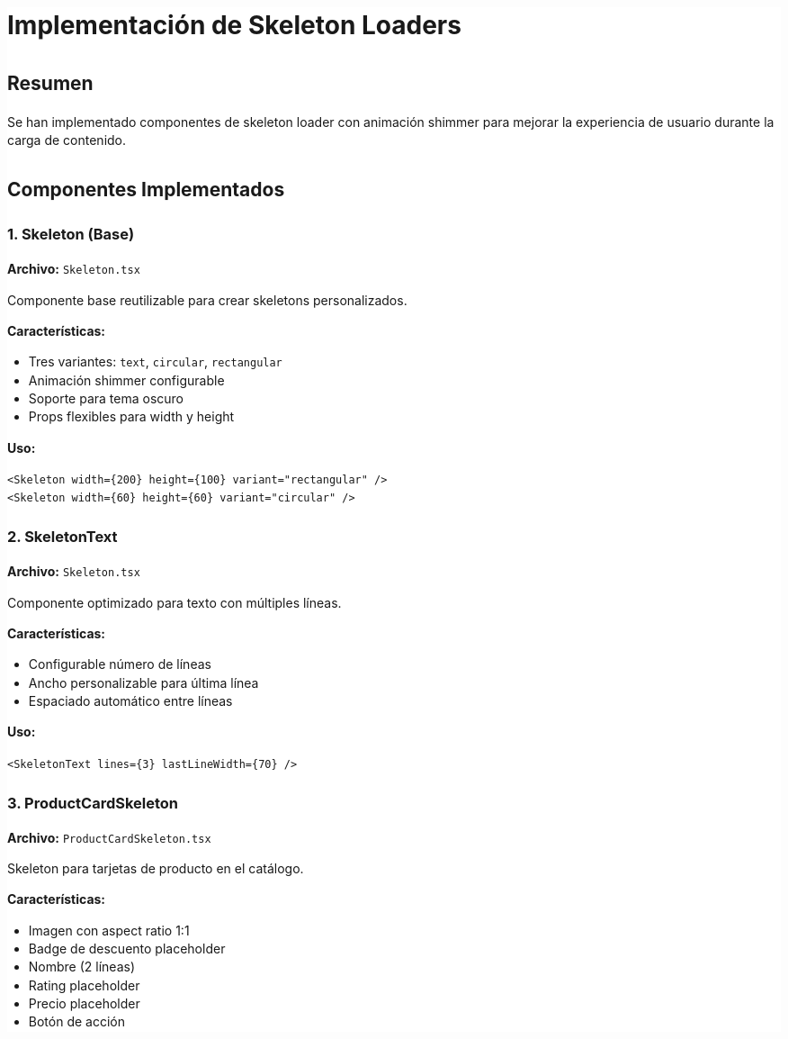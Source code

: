 # Implementación de Skeleton Loaders

## Resumen

Se han implementado componentes de skeleton loader con animación shimmer para mejorar la experiencia de usuario durante la carga de contenido.

## Componentes Implementados

### 1. Skeleton (Base)
**Archivo:** `Skeleton.tsx`

Componente base reutilizable para crear skeletons personalizados.

**Características:**
- Tres variantes: `text`, `circular`, `rectangular`
- Animación shimmer configurable
- Soporte para tema oscuro
- Props flexibles para width y height

**Uso:**
```tsx
<Skeleton width={200} height={100} variant="rectangular" />
<Skeleton width={60} height={60} variant="circular" />
```

### 2. SkeletonText
**Archivo:** `Skeleton.tsx`

Componente optimizado para texto con múltiples líneas.

**Características:**
- Configurable número de líneas
- Ancho personalizable para última línea
- Espaciado automático entre líneas

**Uso:**
```tsx
<SkeletonText lines={3} lastLineWidth={70} />
```

### 3. ProductCardSkeleton
**Archivo:** `ProductCardSkeleton.tsx`

Skeleton para tarjetas de producto en el catálogo.

**Características:**
- Imagen con aspect ratio 1:1
- Badge de descuento placeholder
- Nombre (2 líneas)
- Rating placeholder
- Precio placeholder
- Botón de acción
